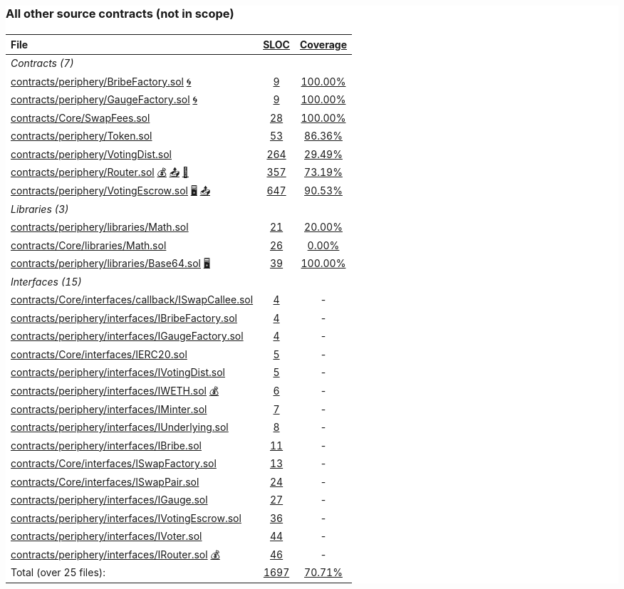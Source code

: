 
### All other source contracts (not in scope)
|File|[SLOC](#nowhere "(nSLOC, SLOC, Lines)")|[Coverage](#nowhere "(Lines hit / Total)")|
|:-|:-:|:-:|
|_Contracts (7)_|
|[contracts/periphery/BribeFactory.sol](https://github.com/code-423n4/2022-10-3xcalibur/blob/main/contracts/periphery/BribeFactory.sol) [🌀](#nowhere "create/create2")|[9](#nowhere "(nSLOC:9, SLOC:9, Lines:14)")|[100.00%](#nowhere "(Hit:2 / Total:2)")|
|[contracts/periphery/GaugeFactory.sol](https://github.com/code-423n4/2022-10-3xcalibur/blob/main/contracts/periphery/GaugeFactory.sol) [🌀](#nowhere "create/create2")|[9](#nowhere "(nSLOC:9, SLOC:9, Lines:17)")|[100.00%](#nowhere "(Hit:2 / Total:2)")|
|[contracts/Core/SwapFees.sol](https://github.com/code-423n4/2022-10-3xcalibur/blob/main/contracts/Core/SwapFees.sol)|[28](#nowhere "(nSLOC:28, SLOC:28, Lines:38)")|[100.00%](#nowhere "(Hit:7 / Total:7)")|
|[contracts/periphery/Token.sol](https://github.com/code-423n4/2022-10-3xcalibur/blob/main/contracts/periphery/Token.sol)|[53](#nowhere "(nSLOC:53, SLOC:53, Lines:68)")|[86.36%](#nowhere "(Hit:19 / Total:22)")|
|[contracts/periphery/VotingDist.sol](https://github.com/code-423n4/2022-10-3xcalibur/blob/main/contracts/periphery/VotingDist.sol)|[264](#nowhere "(nSLOC:264, SLOC:264, Lines:320)")|[29.49%](#nowhere "(Hit:46 / Total:156)")|
|[contracts/periphery/Router.sol](https://github.com/code-423n4/2022-10-3xcalibur/blob/main/contracts/periphery/Router.sol) [💰](#nowhere "Payable Functions") [📤](#nowhere "Initiates ETH Value Transfer") [🧮](#nowhere "Uses Hash-Functions")|[357](#nowhere "(nSLOC:266, SLOC:357, Lines:428)")|[73.19%](#nowhere "(Hit:101 / Total:138)")|
|[contracts/periphery/VotingEscrow.sol](https://github.com/code-423n4/2022-10-3xcalibur/blob/main/contracts/periphery/VotingEscrow.sol) [🖥](#nowhere "Uses Assembly") [📤](#nowhere "Initiates ETH Value Transfer")|[647](#nowhere "(nSLOC:619, SLOC:647, Lines:1043)")|[90.53%](#nowhere "(Hit:306 / Total:338)")|
|_Libraries (3)_|
|[contracts/periphery/libraries/Math.sol](https://github.com/code-423n4/2022-10-3xcalibur/blob/main/contracts/periphery/libraries/Math.sol)|[21](#nowhere "(nSLOC:21, SLOC:21, Lines:25)")|[20.00%](#nowhere "(Hit:2 / Total:10)")|
|[contracts/Core/libraries/Math.sol](https://github.com/code-423n4/2022-10-3xcalibur/blob/main/contracts/Core/libraries/Math.sol)|[26](#nowhere "(nSLOC:26, SLOC:26, Lines:31)")|[0.00%](#nowhere "(Hit:0 / Total:13)")|
|[contracts/periphery/libraries/Base64.sol](https://github.com/code-423n4/2022-10-3xcalibur/blob/main/contracts/periphery/libraries/Base64.sol) [🖥](#nowhere "Uses Assembly")|[39](#nowhere "(nSLOC:39, SLOC:39, Lines:71)")|[100.00%](#nowhere "(Hit:5 / Total:5)")|
|_Interfaces (15)_|
|[contracts/Core/interfaces/callback/ISwapCallee.sol](https://github.com/code-423n4/2022-10-3xcalibur/blob/main/contracts/Core/interfaces/callback/ISwapCallee.sol)|[4](#nowhere "(nSLOC:4, SLOC:4, Lines:6)")|-|
|[contracts/periphery/interfaces/IBribeFactory.sol](https://github.com/code-423n4/2022-10-3xcalibur/blob/main/contracts/periphery/interfaces/IBribeFactory.sol)|[4](#nowhere "(nSLOC:4, SLOC:4, Lines:6)")|-|
|[contracts/periphery/interfaces/IGaugeFactory.sol](https://github.com/code-423n4/2022-10-3xcalibur/blob/main/contracts/periphery/interfaces/IGaugeFactory.sol)|[4](#nowhere "(nSLOC:4, SLOC:4, Lines:6)")|-|
|[contracts/Core/interfaces/IERC20.sol](https://github.com/code-423n4/2022-10-3xcalibur/blob/main/contracts/Core/interfaces/IERC20.sol)|[5](#nowhere "(nSLOC:5, SLOC:5, Lines:10)")|-|
|[contracts/periphery/interfaces/IVotingDist.sol](https://github.com/code-423n4/2022-10-3xcalibur/blob/main/contracts/periphery/interfaces/IVotingDist.sol)|[5](#nowhere "(nSLOC:5, SLOC:5, Lines:7)")|-|
|[contracts/periphery/interfaces/IWETH.sol](https://github.com/code-423n4/2022-10-3xcalibur/blob/main/contracts/periphery/interfaces/IWETH.sol) [💰](#nowhere "Payable Functions")|[6](#nowhere "(nSLOC:6, SLOC:6, Lines:14)")|-|
|[contracts/periphery/interfaces/IMinter.sol](https://github.com/code-423n4/2022-10-3xcalibur/blob/main/contracts/periphery/interfaces/IMinter.sol)|[7](#nowhere "(nSLOC:7, SLOC:7, Lines:10)")|-|
|[contracts/periphery/interfaces/IUnderlying.sol](https://github.com/code-423n4/2022-10-3xcalibur/blob/main/contracts/periphery/interfaces/IUnderlying.sol)|[8](#nowhere "(nSLOC:8, SLOC:8, Lines:10)")|-|
|[contracts/periphery/interfaces/IBribe.sol](https://github.com/code-423n4/2022-10-3xcalibur/blob/main/contracts/periphery/interfaces/IBribe.sol)|[11](#nowhere "(nSLOC:11, SLOC:11, Lines:13)")|-|
|[contracts/Core/interfaces/ISwapFactory.sol](https://github.com/code-423n4/2022-10-3xcalibur/blob/main/contracts/Core/interfaces/ISwapFactory.sol)|[13](#nowhere "(nSLOC:13, SLOC:13, Lines:15)")|-|
|[contracts/Core/interfaces/ISwapPair.sol](https://github.com/code-423n4/2022-10-3xcalibur/blob/main/contracts/Core/interfaces/ISwapPair.sol)|[24](#nowhere "(nSLOC:24, SLOC:24, Lines:26)")|-|
|[contracts/periphery/interfaces/IGauge.sol](https://github.com/code-423n4/2022-10-3xcalibur/blob/main/contracts/periphery/interfaces/IGauge.sol)|[27](#nowhere "(nSLOC:27, SLOC:27, Lines:32)")|-|
|[contracts/periphery/interfaces/IVotingEscrow.sol](https://github.com/code-423n4/2022-10-3xcalibur/blob/main/contracts/periphery/interfaces/IVotingEscrow.sol)|[36](#nowhere "(nSLOC:36, SLOC:36, Lines:40)")|-|
|[contracts/periphery/interfaces/IVoter.sol](https://github.com/code-423n4/2022-10-3xcalibur/blob/main/contracts/periphery/interfaces/IVoter.sol)|[44](#nowhere "(nSLOC:44, SLOC:44, Lines:47)")|-|
|[contracts/periphery/interfaces/IRouter.sol](https://github.com/code-423n4/2022-10-3xcalibur/blob/main/contracts/periphery/interfaces/IRouter.sol) [💰](#nowhere "Payable Functions")|[46](#nowhere "(nSLOC:13, SLOC:46, Lines:53)")|-|
|Total (over 25 files):| [1697](#nowhere "(nSLOC:1545, SLOC:1697, Lines:2350)")| [70.71%](#nowhere "Hit:490 / Total:693")|
